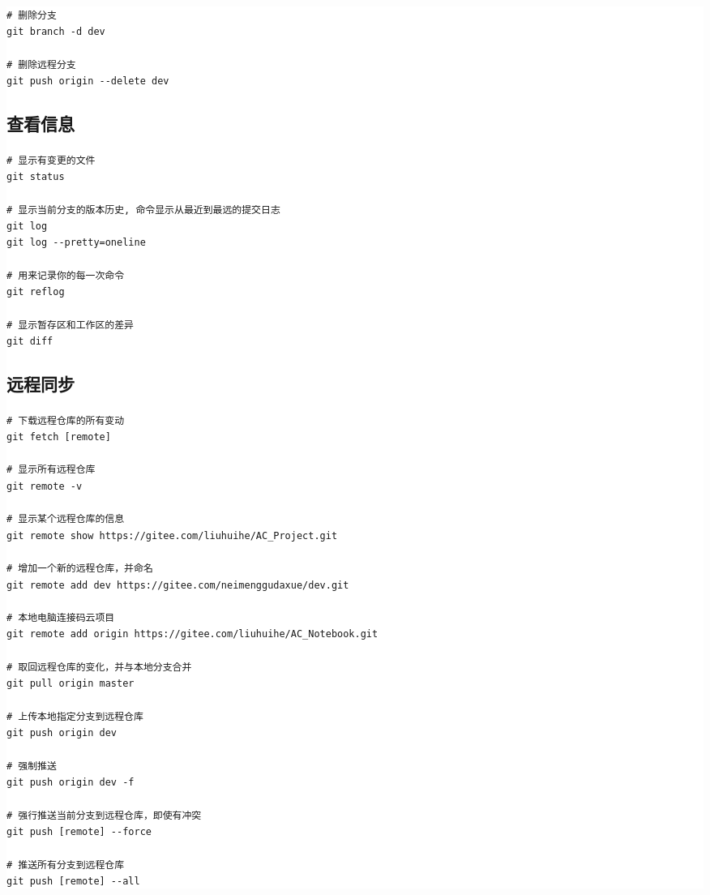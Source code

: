 ```shell
# 删除分支
git branch -d dev

# 删除远程分支
git push origin --delete dev
```

## 查看信息

```shell
# 显示有变更的文件
git status

# 显示当前分支的版本历史, 命令显示从最近到最远的提交日志
git log
git log --pretty=oneline

# 用来记录你的每一次命令
git reflog

# 显示暂存区和工作区的差异
git diff
```

## 远程同步

```shell
# 下载远程仓库的所有变动
git fetch [remote]

# 显示所有远程仓库
git remote -v

# 显示某个远程仓库的信息
git remote show https://gitee.com/liuhuihe/AC_Project.git

# 增加一个新的远程仓库，并命名
git remote add dev https://gitee.com/neimenggudaxue/dev.git

# 本地电脑连接码云项目
git remote add origin https://gitee.com/liuhuihe/AC_Notebook.git

# 取回远程仓库的变化，并与本地分支合并
git pull origin master

# 上传本地指定分支到远程仓库
git push origin dev

# 强制推送
git push origin dev -f

# 强行推送当前分支到远程仓库，即使有冲突
git push [remote] --force

# 推送所有分支到远程仓库
git push [remote] --all
```
